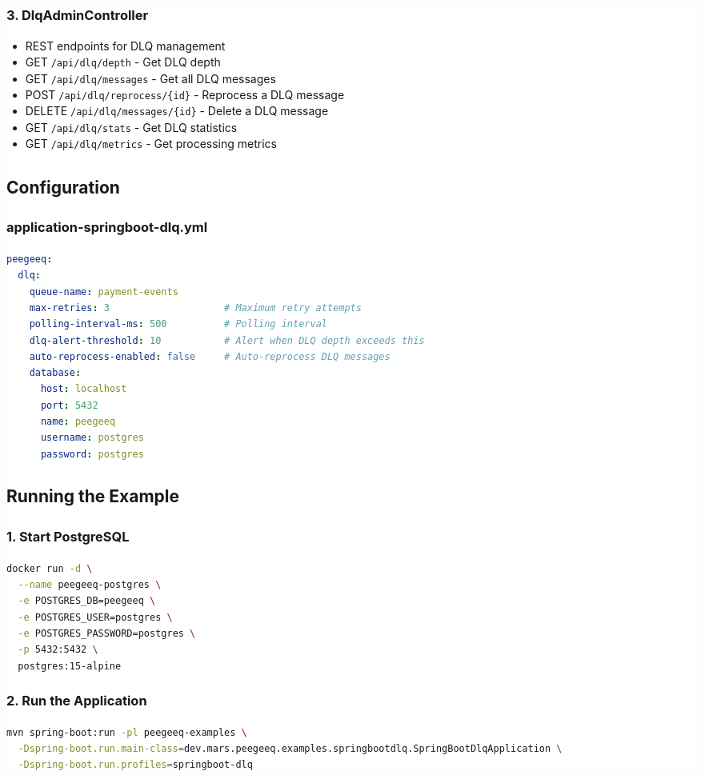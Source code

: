### 3. DlqAdminController
- REST endpoints for DLQ management
- GET `/api/dlq/depth` - Get DLQ depth
- GET `/api/dlq/messages` - Get all DLQ messages
- POST `/api/dlq/reprocess/{id}` - Reprocess a DLQ message
- DELETE `/api/dlq/messages/{id}` - Delete a DLQ message
- GET `/api/dlq/stats` - Get DLQ statistics
- GET `/api/dlq/metrics` - Get processing metrics

## Configuration

### application-springboot-dlq.yml

```yaml
peegeeq:
  dlq:
    queue-name: payment-events
    max-retries: 3                    # Maximum retry attempts
    polling-interval-ms: 500          # Polling interval
    dlq-alert-threshold: 10           # Alert when DLQ depth exceeds this
    auto-reprocess-enabled: false     # Auto-reprocess DLQ messages
    database:
      host: localhost
      port: 5432
      name: peegeeq
      username: postgres
      password: postgres
```

## Running the Example

### 1. Start PostgreSQL

```bash
docker run -d \
  --name peegeeq-postgres \
  -e POSTGRES_DB=peegeeq \
  -e POSTGRES_USER=postgres \
  -e POSTGRES_PASSWORD=postgres \
  -p 5432:5432 \
  postgres:15-alpine
```

### 2. Run the Application

```bash
mvn spring-boot:run -pl peegeeq-examples \
  -Dspring-boot.run.main-class=dev.mars.peegeeq.examples.springbootdlq.SpringBootDlqApplication \
  -Dspring-boot.run.profiles=springboot-dlq
```
